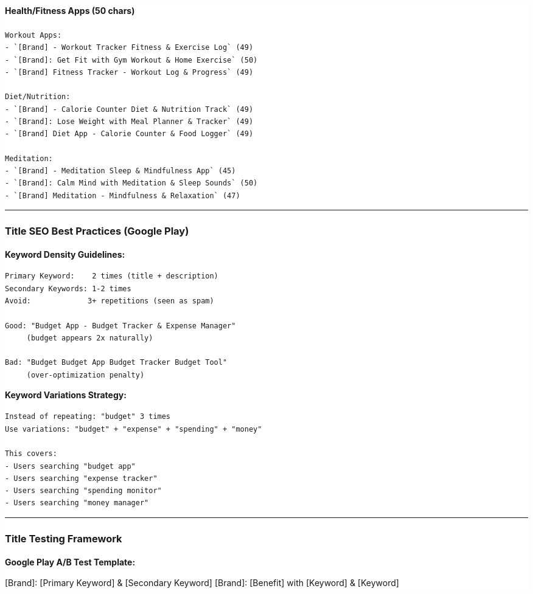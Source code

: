 #### Health/Fitness Apps (50 chars)

```
Workout Apps:
- `[Brand] - Workout Tracker Fitness & Exercise Log` (49)
- `[Brand]: Get Fit with Gym Workout & Home Exercise` (50)
- `[Brand] Fitness Tracker - Workout Log & Progress` (49)

Diet/Nutrition:
- `[Brand] - Calorie Counter Diet & Nutrition Track` (49)
- `[Brand]: Lose Weight with Meal Planner & Tracker` (49)
- `[Brand] Diet App - Calorie Counter & Food Logger` (49)

Meditation:
- `[Brand] - Meditation Sleep & Mindfulness App` (45)
- `[Brand]: Calm Mind with Meditation & Sleep Sounds` (50)
- `[Brand] Meditation - Mindfulness & Relaxation` (47)
```

---

### Title SEO Best Practices (Google Play)

**Keyword Density Guidelines:**
```
Primary Keyword:    2 times (title + description)
Secondary Keywords: 1-2 times
Avoid:             3+ repetitions (seen as spam)

Good: "Budget App - Budget Tracker & Expense Manager"
     (budget appears 2x naturally)

Bad: "Budget Budget App Budget Tracker Budget Tool"
     (over-optimization penalty)
```

**Keyword Variations Strategy:**
```
Instead of repeating: "budget" 3 times
Use variations: "budget" + "expense" + "spending" + "money"

This covers:
- Users searching "budget app"
- Users searching "expense tracker"
- Users searching "spending monitor"
- Users searching "money manager"
```

---

### Title Testing Framework

**Google Play A/B Test Template:**


[Brand]: [Primary Keyword] & [Secondary Keyword]
[Brand]: [Benefit] with [Keyword] & [Keyword]